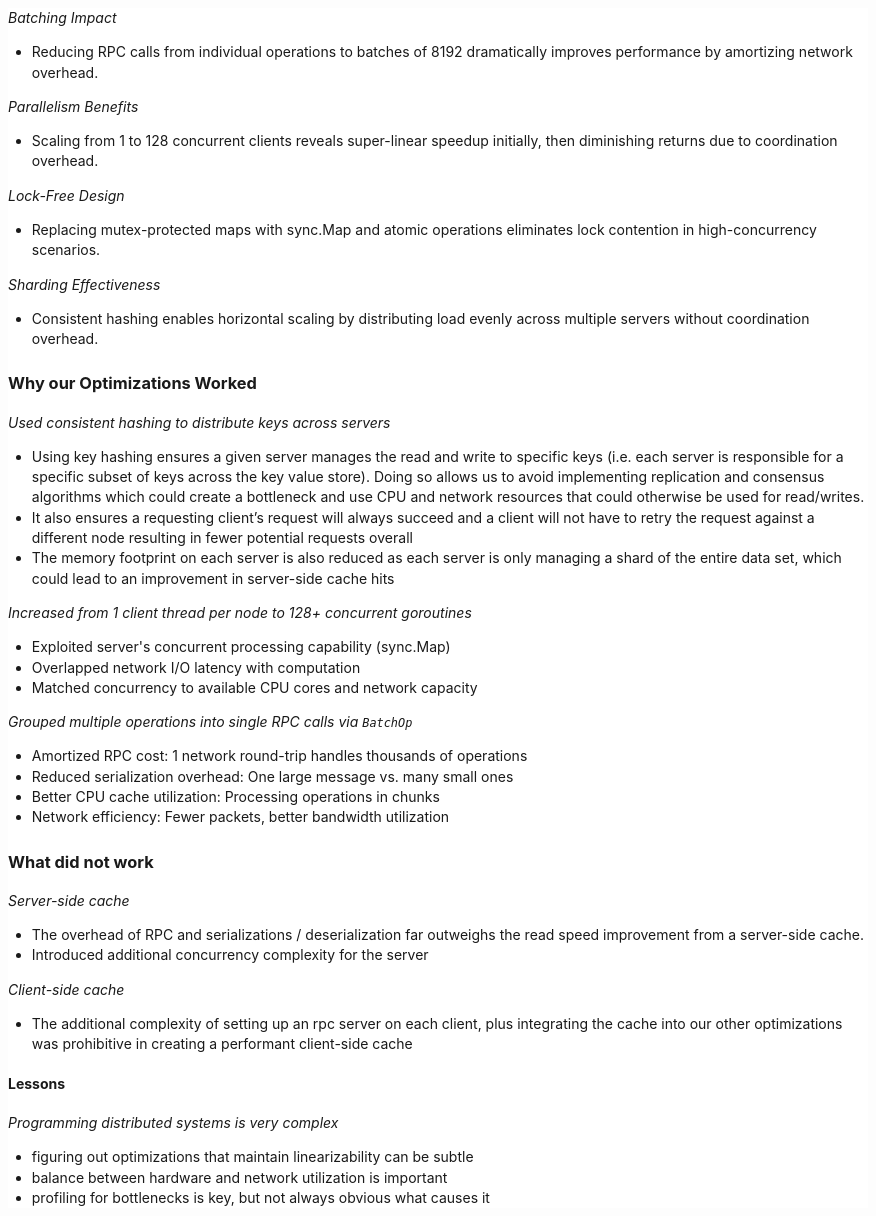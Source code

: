 *Batching Impact*
- Reducing RPC calls from individual operations to batches of 8192 dramatically improves performance by amortizing network overhead.

*Parallelism Benefits*
- Scaling from 1 to 128 concurrent clients reveals super-linear speedup initially, then diminishing returns due to coordination overhead.

*Lock-Free Design*
- Replacing mutex-protected maps with sync.Map and atomic operations eliminates lock contention in high-concurrency scenarios.

*Sharding Effectiveness*
- Consistent hashing enables horizontal scaling by distributing load evenly across multiple servers without coordination overhead.

### Why our Optimizations Worked

*Used consistent hashing to distribute keys across servers*
- Using key hashing ensures a given server manages the read and write to specific keys (i.e. each server is responsible for a specific subset of keys across the key value store). Doing so allows us to avoid implementing replication and consensus algorithms which could create a bottleneck and use CPU and network resources that could otherwise be used for read/writes.
- It also ensures a requesting client’s request will always succeed and a client will not have to retry the request against a different node resulting in fewer potential requests overall
- The memory footprint on each server is also reduced as each server is only managing a shard of the entire data set, which could lead to an improvement in server-side cache hits


*Increased from 1 client thread per node to 128+ concurrent goroutines*
- Exploited server's concurrent processing capability (sync.Map)
- Overlapped network I/O latency with computation
- Matched concurrency to available CPU cores and network capacity

*Grouped multiple operations into single RPC calls via `BatchOp`*
- Amortized RPC cost: 1 network round-trip handles thousands of operations
- Reduced serialization overhead: One large message vs. many small ones
- Better CPU cache utilization: Processing operations in chunks
- Network efficiency: Fewer packets, better bandwidth utilization

### What did not work

*Server-side cache*
- The overhead of RPC and serializations / deserialization far outweighs the read speed improvement from a server-side cache.
- Introduced additional concurrency complexity for the server

*Client-side cache*
- The additional complexity of setting up an rpc server on each client, plus integrating the cache into our other optimizations was prohibitive in creating a performant client-side cache

#### Lessons
*Programming distributed systems is very complex*
- figuring out optimizations that maintain linearizability can be subtle
- balance between hardware and network utilization is important
- profiling for bottlenecks is key, but not always obvious what causes it
